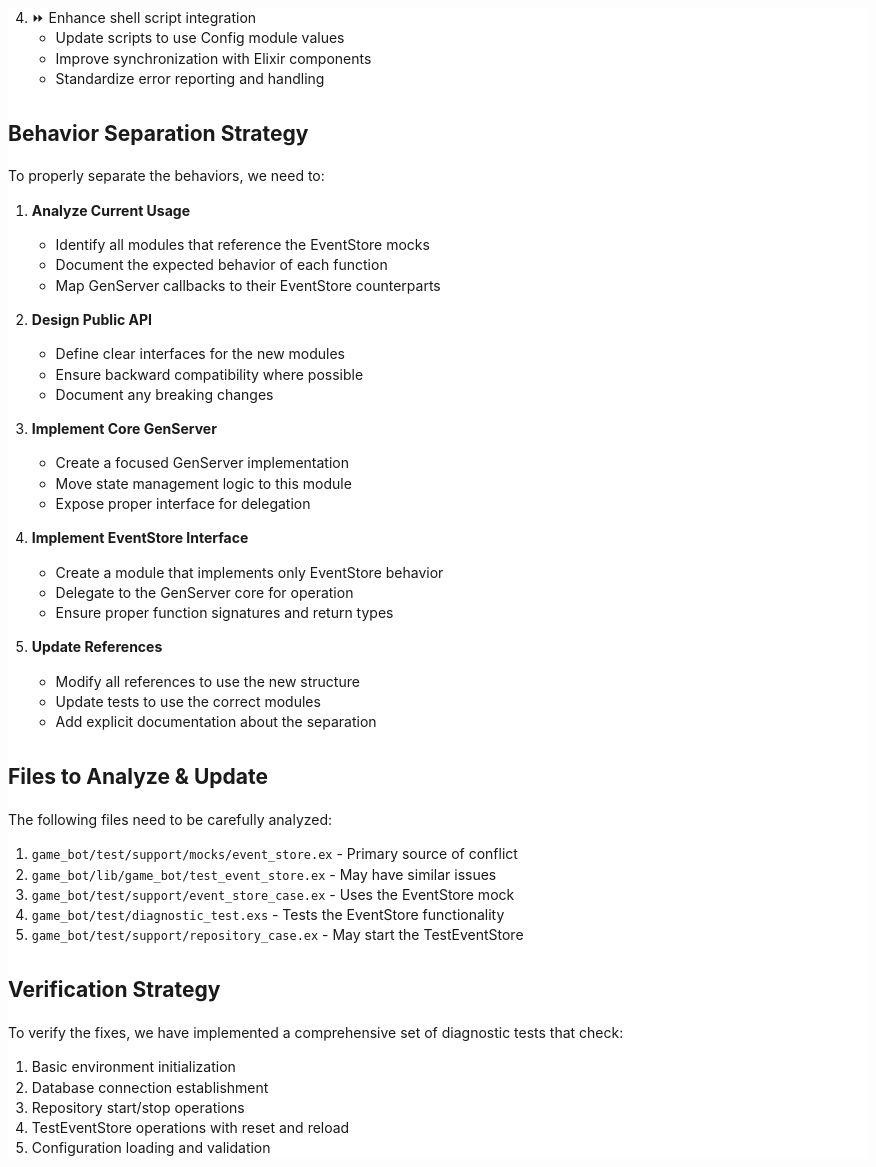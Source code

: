 4. ⏩ Enhance shell script integration
   - Update scripts to use Config module values
   - Improve synchronization with Elixir components
   - Standardize error reporting and handling

## Behavior Separation Strategy

To properly separate the behaviors, we need to:

1. **Analyze Current Usage**
   - Identify all modules that reference the EventStore mocks
   - Document the expected behavior of each function
   - Map GenServer callbacks to their EventStore counterparts

2. **Design Public API**
   - Define clear interfaces for the new modules
   - Ensure backward compatibility where possible
   - Document any breaking changes

3. **Implement Core GenServer**
   - Create a focused GenServer implementation
   - Move state management logic to this module
   - Expose proper interface for delegation

4. **Implement EventStore Interface**
   - Create a module that implements only EventStore behavior
   - Delegate to the GenServer core for operation
   - Ensure proper function signatures and return types

5. **Update References**
   - Modify all references to use the new structure
   - Update tests to use the correct modules
   - Add explicit documentation about the separation

## Files to Analyze & Update

The following files need to be carefully analyzed:

1. `game_bot/test/support/mocks/event_store.ex` - Primary source of conflict
2. `game_bot/lib/game_bot/test_event_store.ex` - May have similar issues
3. `game_bot/test/support/event_store_case.ex` - Uses the EventStore mock
4. `game_bot/test/diagnostic_test.exs` - Tests the EventStore functionality
5. `game_bot/test/support/repository_case.ex` - May start the TestEventStore

## Verification Strategy

To verify the fixes, we have implemented a comprehensive set of diagnostic tests that check:

1. Basic environment initialization
2. Database connection establishment
3. Repository start/stop operations
4. TestEventStore operations with reset and reload
5. Configuration loading and validation
